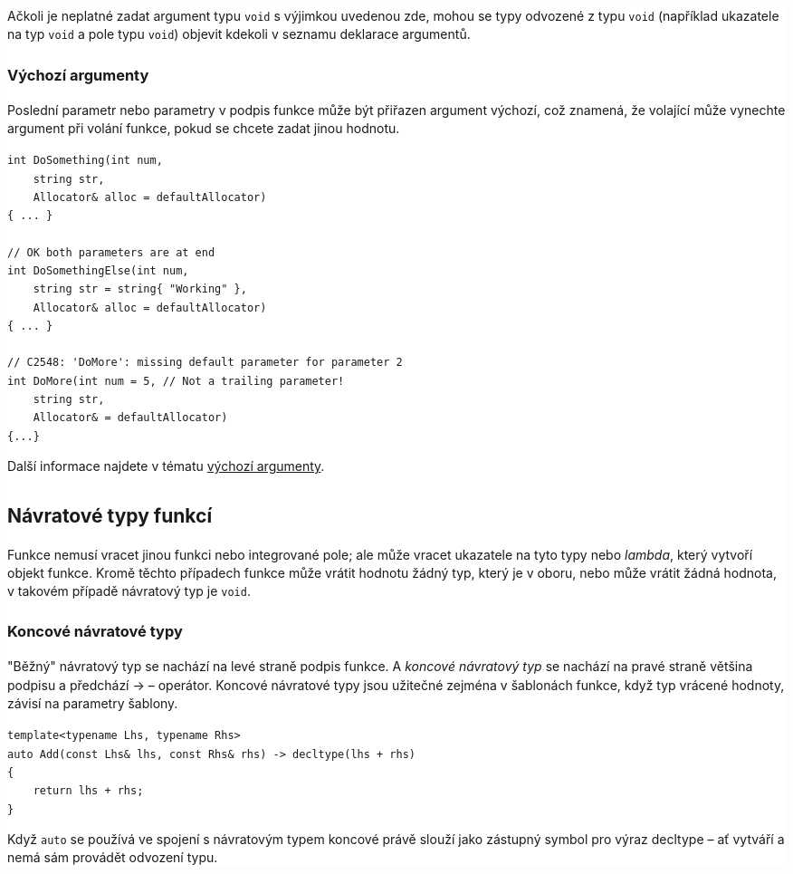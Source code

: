  Ačkoli je neplatné zadat argument typu `void` s výjimkou uvedenou zde, mohou se typy odvozené z typu `void` (například ukazatele na typ `void` a pole typu `void`) objevit kdekoli v seznamu deklarace argumentů.  
  
### <a name="default-arguments"></a>Výchozí argumenty  
 Poslední parametr nebo parametry v podpis funkce může být přiřazen argument výchozí, což znamená, že volající může vynechte argument při volání funkce, pokud se chcete zadat jinou hodnotu.  
  
```  
int DoSomething(int num,   
    string str,   
    Allocator& alloc = defaultAllocator)  
{ ... }  
  
// OK both parameters are at end  
int DoSomethingElse(int num,   
    string str = string{ "Working" },   
    Allocator& alloc = defaultAllocator)  
{ ... }  
  
// C2548: 'DoMore': missing default parameter for parameter 2  
int DoMore(int num = 5, // Not a trailing parameter!  
    string str,  
    Allocator& = defaultAllocator)  
{...}  
```  
  
 Další informace najdete v tématu [výchozí argumenty](../cpp/default-arguments.md).  
  
## <a name="function-return-types"></a>Návratové typy funkcí  
 Funkce nemusí vracet jinou funkci nebo integrované pole; ale může vracet ukazatele na tyto typy nebo *lambda*, který vytvoří objekt funkce. Kromě těchto případech funkce může vrátit hodnotu žádný typ, který je v oboru, nebo může vrátit žádná hodnota, v takovém případě návratový typ je `void`.  
  
### <a name="trailing-return-types"></a>Koncové návratové typy  
 "Běžný" návratový typ se nachází na levé straně podpis funkce. A *koncové návratový typ* se nachází na pravé straně většina podpisu a předchází -> – operátor. Koncové návratové typy jsou užitečné zejména v šablonách funkce, když typ vrácené hodnoty, závisí na parametry šablony.  
  
```  
template<typename Lhs, typename Rhs>  
auto Add(const Lhs& lhs, const Rhs& rhs) -> decltype(lhs + rhs)  
{  
    return lhs + rhs;   
}  
```  
  
 Když `auto` se používá ve spojení s návratovým typem koncové právě slouží jako zástupný symbol pro výraz decltype – ať vytváří a nemá sám provádět odvození typu.  

   